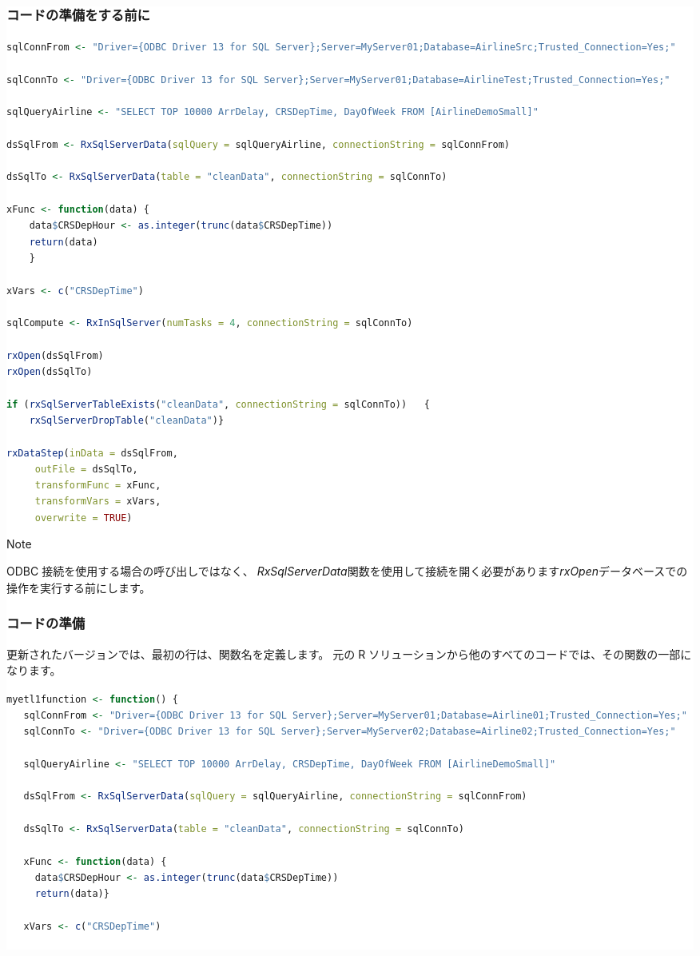 ### <a name="before-code-preparation"></a>コードの準備をする前に


```R
sqlConnFrom <- "Driver={ODBC Driver 13 for SQL Server};Server=MyServer01;Database=AirlineSrc;Trusted_Connection=Yes;"
  
sqlConnTo <- "Driver={ODBC Driver 13 for SQL Server};Server=MyServer01;Database=AirlineTest;Trusted_Connection=Yes;"
  
sqlQueryAirline <- "SELECT TOP 10000 ArrDelay, CRSDepTime, DayOfWeek FROM [AirlineDemoSmall]"
  
dsSqlFrom <- RxSqlServerData(sqlQuery = sqlQueryAirline, connectionString = sqlConnFrom)
  
dsSqlTo <- RxSqlServerData(table = "cleanData", connectionString = sqlConnTo)
  
xFunc <- function(data) {
    data$CRSDepHour <- as.integer(trunc(data$CRSDepTime))
    return(data)
    }
  
xVars <- c("CRSDepTime")
  
sqlCompute <- RxInSqlServer(numTasks = 4, connectionString = sqlConnTo)
  
rxOpen(dsSqlFrom)
rxOpen(dsSqlTo)
  
if (rxSqlServerTableExists("cleanData", connectionString = sqlConnTo))   {
    rxSqlServerDropTable("cleanData")}
  
rxDataStep(inData = dsSqlFrom, 
     outFile = dsSqlTo,
     transformFunc = xFunc,
     transformVars = xVars,
     overwrite = TRUE)
```

> [!NOTE]
> 
> ODBC 接続を使用する場合の呼び出しではなく、 *RxSqlServerData*関数を使用して接続を開く必要があります*rxOpen*データベースでの操作を実行する前にします。


### <a name="after-code-preparation"></a>コードの準備

更新されたバージョンでは、最初の行は、関数名を定義します。 元の R ソリューションから他のすべてのコードでは、その関数の一部になります。

```R
myetl1function <- function() { 
   sqlConnFrom <- "Driver={ODBC Driver 13 for SQL Server};Server=MyServer01;Database=Airline01;Trusted_Connection=Yes;"
   sqlConnTo <- "Driver={ODBC Driver 13 for SQL Server};Server=MyServer02;Database=Airline02;Trusted_Connection=Yes;"
    
   sqlQueryAirline <- "SELECT TOP 10000 ArrDelay, CRSDepTime, DayOfWeek FROM [AirlineDemoSmall]"

   dsSqlFrom <- RxSqlServerData(sqlQuery = sqlQueryAirline, connectionString = sqlConnFrom)
  
   dsSqlTo <- RxSqlServerData(table = "cleanData", connectionString = sqlConnTo)
  
   xFunc <- function(data) {
     data$CRSDepHour <- as.integer(trunc(data$CRSDepTime))
     return(data)}
  
   xVars <- c("CRSDepTime")
  
```